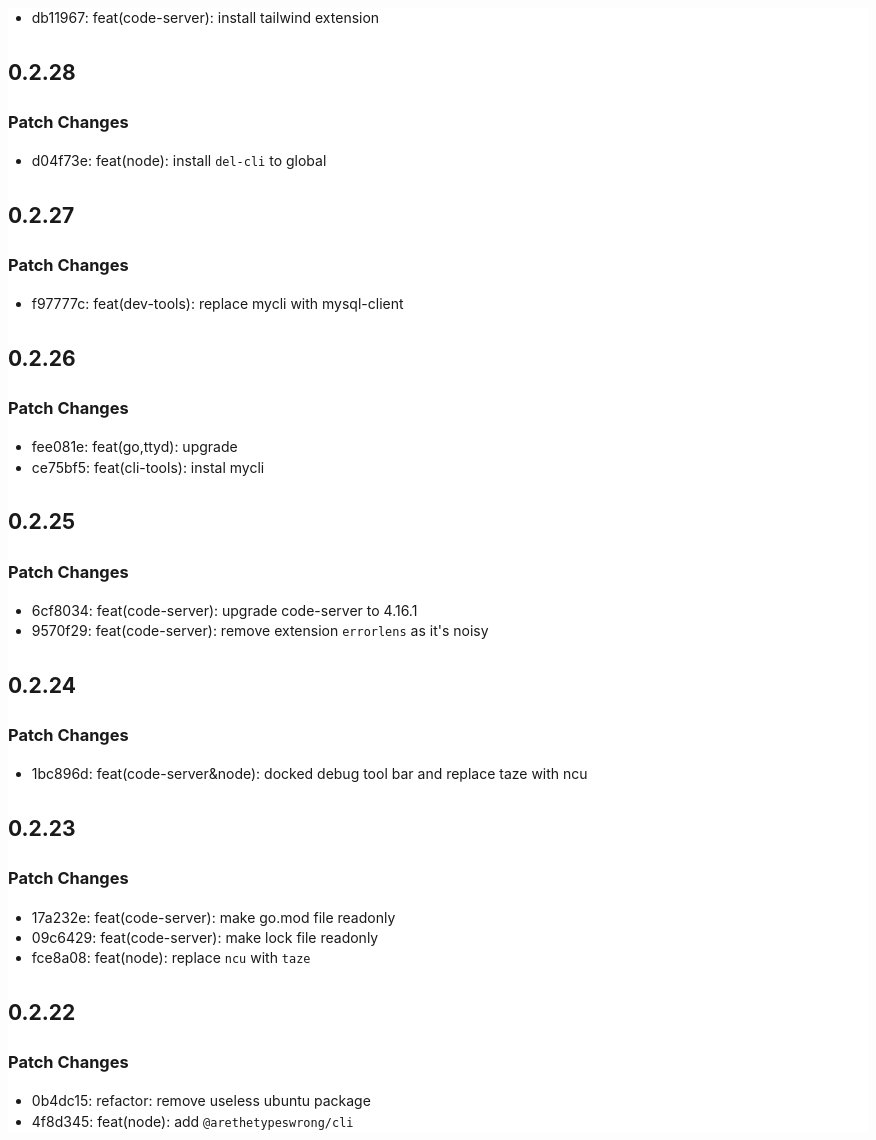 - db11967: feat(code-server): install tailwind extension

## 0.2.28

### Patch Changes

- d04f73e: feat(node): install `del-cli` to global

## 0.2.27

### Patch Changes

- f97777c: feat(dev-tools): replace mycli with mysql-client

## 0.2.26

### Patch Changes

- fee081e: feat(go,ttyd): upgrade
- ce75bf5: feat(cli-tools): instal mycli

## 0.2.25

### Patch Changes

- 6cf8034: feat(code-server): upgrade code-server to 4.16.1
- 9570f29: feat(code-server): remove extension `errorlens` as it's noisy

## 0.2.24

### Patch Changes

- 1bc896d: feat(code-server&node): docked debug tool bar and replace taze with ncu

## 0.2.23

### Patch Changes

- 17a232e: feat(code-server): make go.mod file readonly
- 09c6429: feat(code-server): make lock file readonly
- fce8a08: feat(node): replace `ncu` with `taze`

## 0.2.22

### Patch Changes

- 0b4dc15: refactor: remove useless ubuntu package
- 4f8d345: feat(node): add `@arethetypeswrong/cli`
